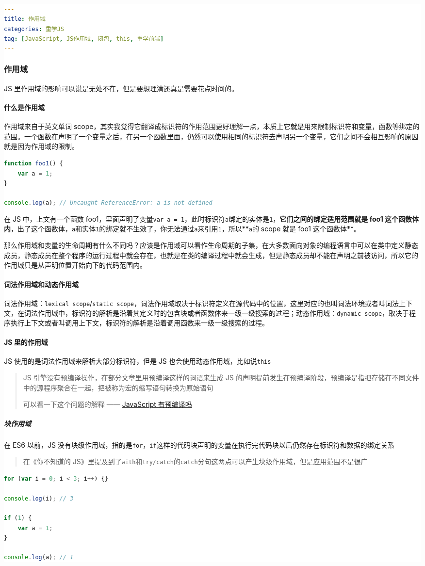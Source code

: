 ```yaml
---
title: 作用域
categories: 重学JS
tag: [JavaScript, JS作用域, 闭包, this, 重学前端]
---
```


### 作用域

JS 里作用域的影响可以说是无处不在，但是要想理清还真是需要花点时间的。

#### 什么是作用域

作用域来自于英文单词 scope，其实我觉得它翻译成标识符的作用范围更好理解一点，本质上它就是用来限制标识符和变量，函数等绑定的范围。一个函数在声明了一个变量之后，在另一个函数里面，仍然可以使用相同的标识符去声明另一个变量，它们之间不会相互影响的原因就是因为作用域的限制。

```javascript
function foo1() {
	var a = 1;
}

console.log(a); // Uncaught ReferenceError: a is not defined
```

在 JS 中，上文有一个函数 foo1，里面声明了变量`var a = 1`，此时标识符`a`绑定的实体是`1`，**它们之间的绑定适用范围就是 foo1 这个函数体内**，出了这个函数体，`a`和实体`1`的绑定就不生效了，你无法通过`a`来引用`1`，所以**`a`的 scope 就是 foo1 这个函数体**。

那么作用域和变量的生命周期有什么不同吗？应该是作用域可以看作生命周期的子集，在大多数面向对象的编程语言中可以在类中定义静态成员，静态成员在整个程序的运行过程中就会存在，也就是在类的编译过程中就会生成，但是静态成员却不能在声明之前被访问，所以它的作用域只是从声明位置开始向下的代码范围内。

#### 词法作用域和动态作用域

词法作用域：`lexical scope`/`static scope`，词法作用域取决于标识符定义在源代码中的位置，这里对应的也叫词法环境或者叫词法上下文，在词法作用域中，标识符的解析是沿着其定义时的包含块或者函数体来一级一级搜索的过程；动态作用域：`dynamic scope`，取决于程序执行上下文或者叫调用上下文，标识符的解析是沿着调用函数来一级一级搜索的过程。

#### JS 里的作用域

JS 使用的是词法作用域来解析大部分标识符，但是 JS 也会使用动态作用域，比如说`this`

> JS 引擎没有预编译操作，在部分文章里用预编译这样的词语来生成 JS 的声明提前发生在预编译阶段，预编译是指把存储在不同文件中的源程序聚合在一起，把被称为宏的缩写语句转换为原始语句
>
> 可以看一下这个问题的解释 —— [JavaScript 有预编译吗](https://www.zhihu.com/question/29105940)

##### 块作用域

在 ES6 以前，JS 没有块级作用域，指的是`for`，`if`这样的代码块声明的变量在执行完代码块以后仍然存在标识符和数据的绑定关系

> 在《你不知道的 JS》里提及到了`with`和`try/catch`的`catch`分句这两点可以产生块级作用域，但是应用范围不是很广

```javascript
for (var i = 0; i < 3; i++) {}

console.log(i); // 3

if (1) {
	var a = 1;
}

console.log(a); // 1
```
